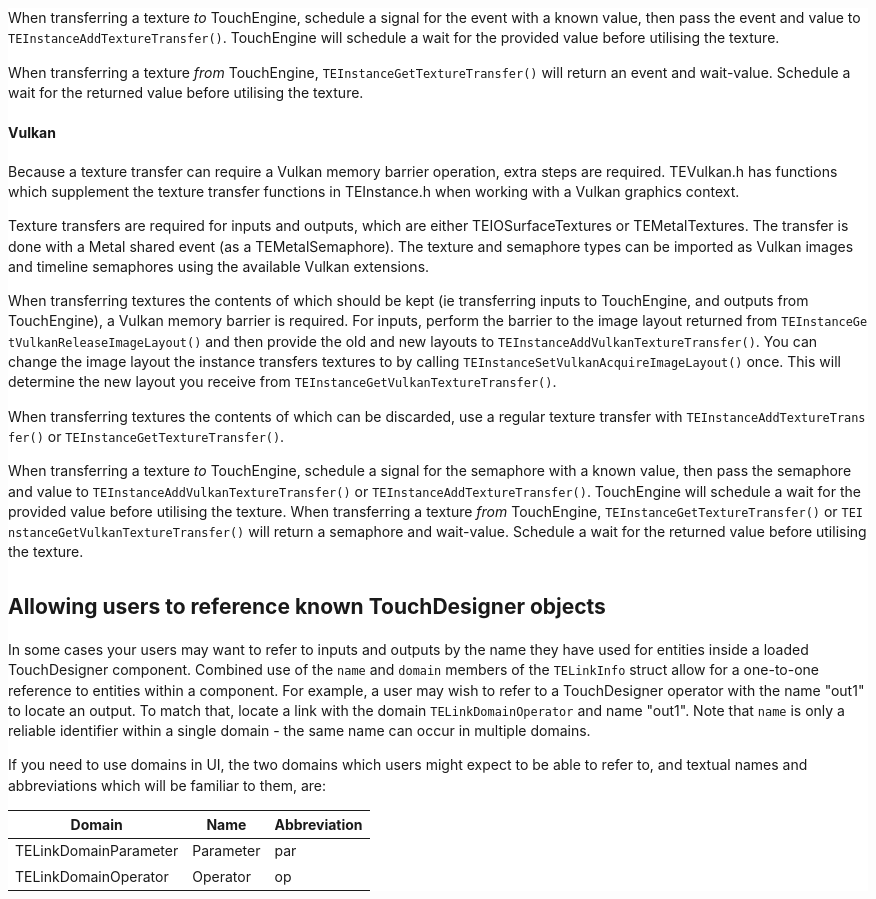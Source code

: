 When transferring a texture *to* TouchEngine, schedule a signal for the event with a known value, then pass the event and value to `TEInstanceAddTextureTransfer()`. TouchEngine will schedule a wait for the provided value before utilising the texture.

When transferring a texture *from* TouchEngine, `TEInstanceGetTextureTransfer()` will return an event and wait-value. Schedule a wait for the returned value before utilising the texture.

#### Vulkan

Because a texture transfer can require a Vulkan memory barrier operation, extra steps are required. TEVulkan.h has functions which supplement the texture transfer functions in TEInstance.h when working with a Vulkan graphics context.

Texture transfers are required for inputs and outputs, which are either TEIOSurfaceTextures or TEMetalTextures. The transfer is done with a Metal shared event (as a TEMetalSemaphore). The texture and semaphore types can be imported as Vulkan images and timeline semaphores using the available Vulkan extensions.

When transferring textures the contents of which should be kept (ie transferring inputs to TouchEngine, and outputs from TouchEngine), a Vulkan memory barrier is required. For inputs, perform the barrier to the image layout returned from `TEInstanceGetVulkanReleaseImageLayout()` and then provide the old and new layouts to `TEInstanceAddVulkanTextureTransfer()`. You can change the image layout the instance transfers textures to by calling `TEInstanceSetVulkanAcquireImageLayout()` once. This will determine the new layout you receive from `TEInstanceGetVulkanTextureTransfer()`.

When transferring textures the contents of which can be discarded, use a regular texture transfer with `TEInstanceAddTextureTransfer()` or `TEInstanceGetTextureTransfer()`.

When transferring a texture *to* TouchEngine, schedule a signal for the semaphore with a known value, then pass the semaphore and value to `TEInstanceAddVulkanTextureTransfer()` or `TEInstanceAddTextureTransfer()`. TouchEngine will schedule a wait for the provided value before utilising the texture.
When transferring a texture *from* TouchEngine, `TEInstanceGetTextureTransfer()` or `TEInstanceGetVulkanTextureTransfer()` will return a semaphore and wait-value. Schedule a wait for the returned value before utilising the texture.


Allowing users to reference known TouchDesigner objects
-------------------------------------------------------

In some cases your users may want to refer to inputs and outputs by the name they have used for entities inside a loaded TouchDesigner component. Combined use of the `name` and `domain` members of the `TELinkInfo` struct allow for a one-to-one reference to entities within a component. For example, a user may wish to refer to a TouchDesigner operator with the name "out1" to locate an output. To match that, locate a link with the domain `TELinkDomainOperator` and name "out1". Note that `name` is only a reliable identifier within a single domain - the same name can occur in multiple domains.

If you need to use domains in UI, the two domains which users might expect to be able to refer to, and textual names and abbreviations which will be familiar to them, are:

|Domain                |Name      |Abbreviation |
|----------------------|----------|-------------|
|TELinkDomainParameter |Parameter |par          |
|TELinkDomainOperator  |Operator  |op           |
